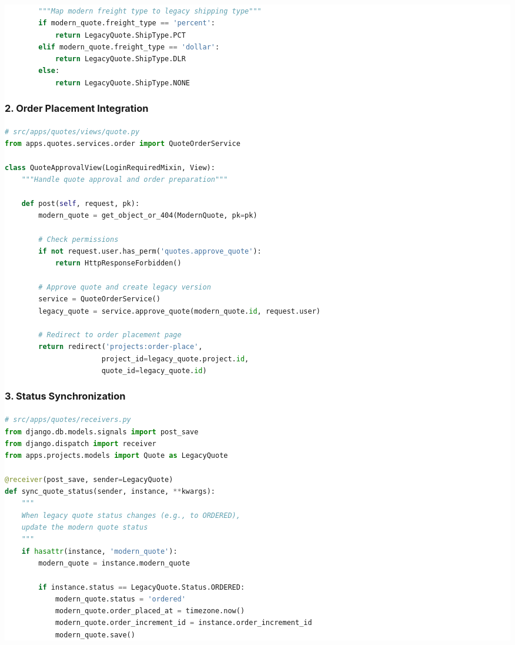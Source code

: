 ```python
        """Map modern freight type to legacy shipping type"""
        if modern_quote.freight_type == 'percent':
            return LegacyQuote.ShipType.PCT
        elif modern_quote.freight_type == 'dollar':
            return LegacyQuote.ShipType.DLR
        else:
            return LegacyQuote.ShipType.NONE
```

### 2. Order Placement Integration
```python
# src/apps/quotes/views/quote.py
from apps.quotes.services.order import QuoteOrderService

class QuoteApprovalView(LoginRequiredMixin, View):
    """Handle quote approval and order preparation"""
    
    def post(self, request, pk):
        modern_quote = get_object_or_404(ModernQuote, pk=pk)
        
        # Check permissions
        if not request.user.has_perm('quotes.approve_quote'):
            return HttpResponseForbidden()
        
        # Approve quote and create legacy version
        service = QuoteOrderService()
        legacy_quote = service.approve_quote(modern_quote.id, request.user)
        
        # Redirect to order placement page
        return redirect('projects:order-place', 
                       project_id=legacy_quote.project.id,
                       quote_id=legacy_quote.id)
```

### 3. Status Synchronization
```python
# src/apps/quotes/receivers.py
from django.db.models.signals import post_save
from django.dispatch import receiver
from apps.projects.models import Quote as LegacyQuote

@receiver(post_save, sender=LegacyQuote)
def sync_quote_status(sender, instance, **kwargs):
    """
    When legacy quote status changes (e.g., to ORDERED),
    update the modern quote status
    """
    if hasattr(instance, 'modern_quote'):
        modern_quote = instance.modern_quote
        
        if instance.status == LegacyQuote.Status.ORDERED:
            modern_quote.status = 'ordered'
            modern_quote.order_placed_at = timezone.now()
            modern_quote.order_increment_id = instance.order_increment_id
            modern_quote.save()
```

